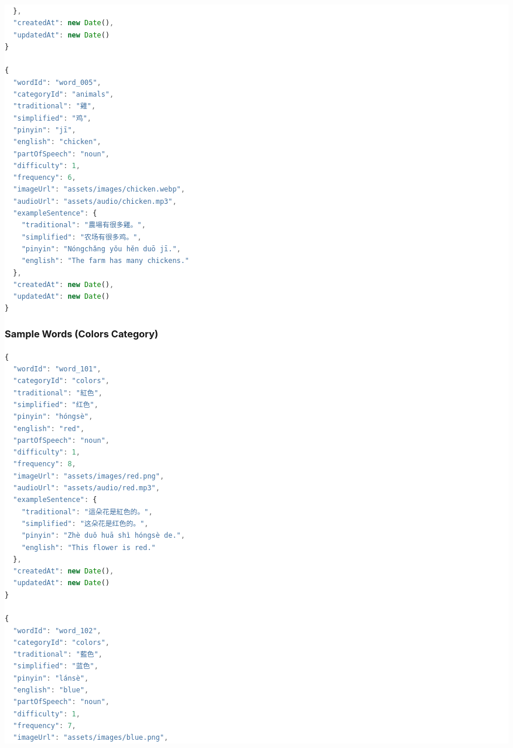 ```javascript
  },
  "createdAt": new Date(),
  "updatedAt": new Date()
}

{
  "wordId": "word_005",
  "categoryId": "animals",
  "traditional": "雞",
  "simplified": "鸡",
  "pinyin": "jī",
  "english": "chicken",
  "partOfSpeech": "noun",
  "difficulty": 1,
  "frequency": 6,
  "imageUrl": "assets/images/chicken.webp",
  "audioUrl": "assets/audio/chicken.mp3",
  "exampleSentence": {
    "traditional": "農場有很多雞。",
    "simplified": "农场有很多鸡。",
    "pinyin": "Nóngchǎng yǒu hěn duō jī.",
    "english": "The farm has many chickens."
  },
  "createdAt": new Date(),
  "updatedAt": new Date()
}
```

### Sample Words (Colors Category)
```javascript
{
  "wordId": "word_101",
  "categoryId": "colors",
  "traditional": "紅色",
  "simplified": "红色",
  "pinyin": "hóngsè",
  "english": "red",
  "partOfSpeech": "noun",
  "difficulty": 1,
  "frequency": 8,
  "imageUrl": "assets/images/red.png",
  "audioUrl": "assets/audio/red.mp3",
  "exampleSentence": {
    "traditional": "這朵花是紅色的。",
    "simplified": "这朵花是红色的。",
    "pinyin": "Zhè duǒ huā shì hóngsè de.",
    "english": "This flower is red."
  },
  "createdAt": new Date(),
  "updatedAt": new Date()
}

{
  "wordId": "word_102",
  "categoryId": "colors",
  "traditional": "藍色",
  "simplified": "蓝色",
  "pinyin": "lánsè",
  "english": "blue",
  "partOfSpeech": "noun",
  "difficulty": 1,
  "frequency": 7,
  "imageUrl": "assets/images/blue.png",
```